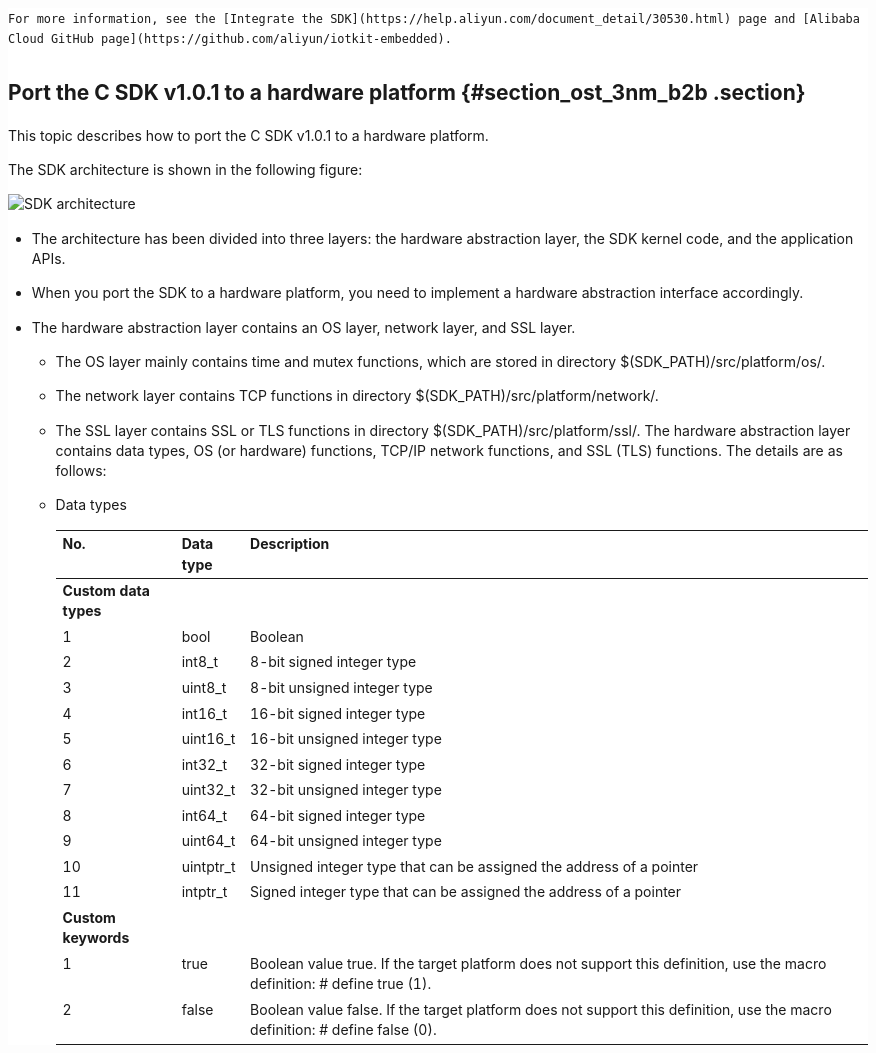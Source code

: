     For more information, see the [Integrate the SDK](https://help.aliyun.com/document_detail/30530.html) page and [Alibaba Cloud GitHub page](https://github.com/aliyun/iotkit-embedded).


## Port the C SDK v1.0.1 to a hardware platform {#section_ost_3nm_b2b .section}

This topic describes how to port the C SDK v1.0.1 to a hardware platform.

The SDK architecture is shown in the following figure:

![](images/3137_en-US.jpg "SDK architecture")

-   The architecture has been divided into three layers: the hardware abstraction layer, the SDK kernel code, and the application APIs.
-   When you port the SDK to a hardware platform, you need to implement a hardware abstraction interface accordingly.
-   The hardware abstraction layer contains an OS layer, network layer, and SSL layer.

    -   The OS layer mainly contains time and mutex functions, which are stored in directory $\(SDK\_PATH\)/src/platform/os/.
    -   The network layer contains TCP functions in directory $\(SDK\_PATH\)/src/platform/network/.
    -   The SSL layer contains SSL or TLS functions in directory $\(SDK\_PATH\)/src/platform/ssl/.
    The hardware abstraction layer contains data types, OS \(or hardware\) functions, TCP/IP network functions, and SSL \(TLS\) functions. The details are as follows:

    -   Data types

        |No.|Data type|Description|
        |---|---------|-----------|
        |**Custom data types**|
        |1|bool|Boolean|
        |2|int8\_t|8-bit signed integer type|
        |3|uint8\_t|8-bit unsigned integer type|
        |4|int16\_t|16-bit signed integer type|
        |5|uint16\_t|16-bit unsigned integer type|
        |6|int32\_t|32-bit signed integer type|
        |7|uint32\_t|32-bit unsigned integer type|
        |8|int64\_t|64-bit signed integer type|
        |9|uint64\_t|64-bit unsigned integer type|
        |10|uintptr\_t|Unsigned integer type that can be assigned the address of a pointer|
        |11|intptr\_t|Signed integer type that can be assigned the address of a pointer|
        |**Custom keywords**|
        |1|true|Boolean value true. If the target platform does not support this definition, use the macro definition: \# define true \(1\).|
        |2|false|Boolean value false. If the target platform does not support this definition, use the macro definition: \# define false \(0\).|
